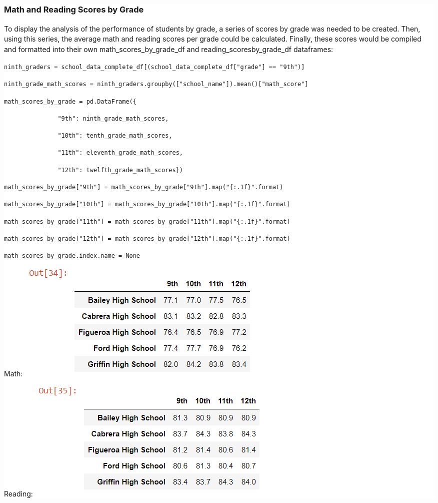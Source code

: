 ### Math and Reading Scores by Grade
To display the analysis of the performance of students by grade, a series of scores by grade was needed to be created. Then, using this series, the average math and reading scores per grade could be calculated. Finally, these scores would be compiled and formatted into their own math_scores_by_grade_df and reading_scoresby_grade_df dataframes:

`ninth_graders = school_data_complete_df[(school_data_complete_df["grade"] == "9th")]`

`ninth_grade_math_scores = ninth_graders.groupby(["school_name"]).mean()["math_score"]`

`math_scores_by_grade = pd.DataFrame({`

`               "9th": ninth_grade_math_scores,`

`               "10th": tenth_grade_math_scores,`

`               "11th": eleventh_grade_math_scores,`

`               "12th": twelfth_grade_math_scores})`

`math_scores_by_grade["9th"] = math_scores_by_grade["9th"].map("{:.1f}".format)`

`math_scores_by_grade["10th"] = math_scores_by_grade["10th"].map("{:.1f}".format)`

`math_scores_by_grade["11th"] = math_scores_by_grade["11th"].map("{:.1f}".format)`

`math_scores_by_grade["12th"] = math_scores_by_grade["12th"].map("{:.1f}".format)`

`math_scores_by_grade.index.name = None`

Math:
![math_scores_by_grade_df](https://github.com/waciciarelli/School_District_Analysis/blob/main/Resources/math_scores_by_grade_formatted.png?raw=true)

Reading:
![reading_scores_by_grade_df](https://github.com/waciciarelli/School_District_Analysis/blob/main/Resources/reading_scores_by_grade_formatted.png?raw=true)
